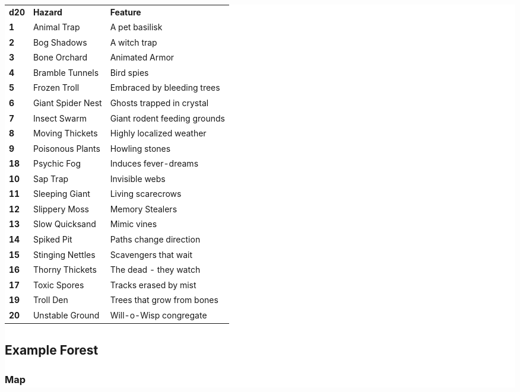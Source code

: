 |         |                   |                              |
| ------- | ----------------- | ---------------------------- |
| **d20** | **Hazard**        | **Feature**                  |
| **1**   | Animal Trap       | A pet basilisk               |
| **2**   | Bog Shadows       | A witch trap                 |
| **3**   | Bone Orchard      | Animated Armor               |
| **4**   | Bramble Tunnels   | Bird spies                   |
| **5**   | Frozen Troll      | Embraced by bleeding trees   |
| **6**   | Giant Spider Nest | Ghosts trapped in crystal    |
| **7**   | Insect Swarm      | Giant rodent feeding grounds |
| **8**   | Moving Thickets   | Highly localized weather     |
| **9**   | Poisonous Plants  | Howling stones               |
| **18**  | Psychic Fog       | Induces fever-dreams         |
| **10**  | Sap Trap          | Invisible webs               |
| **11**  | Sleeping Giant    | Living scarecrows            |
| **12**  | Slippery Moss     | Memory Stealers              |
| **13**  | Slow Quicksand    | Mimic vines                  |
| **14**  | Spiked Pit        | Paths change direction       |
| **15**  | Stinging Nettles  | Scavengers that wait         |
| **16**  | Thorny Thickets   | The dead - they watch        |
| **17**  | Toxic Spores      | Tracks erased by mist        |
| **19**  | Troll Den         | Trees that grow from bones   |
| **20**  | Unstable Ground   | Will-o-Wisp congregate       |

## Example Forest

### Map
